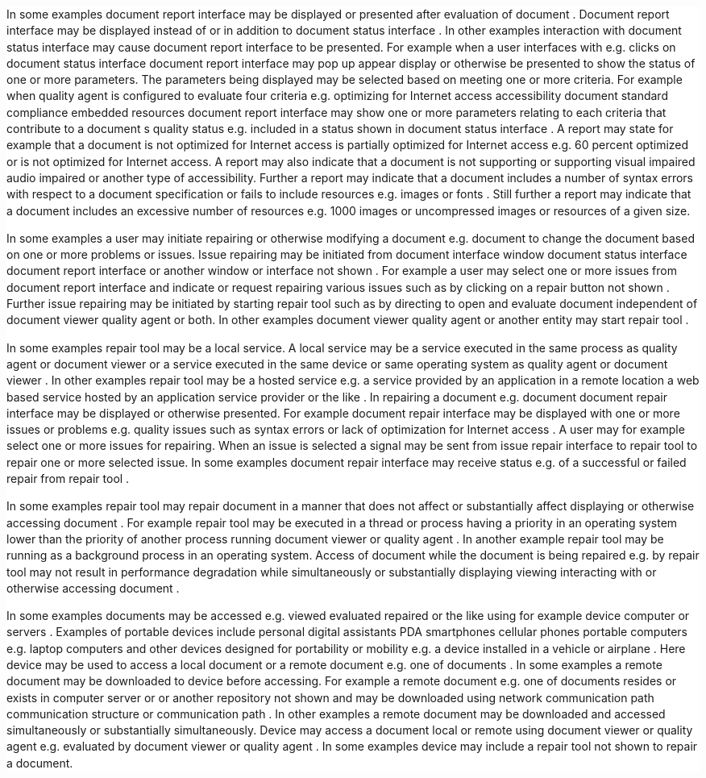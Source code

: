 In some examples document report interface may be displayed or presented after evaluation of document . Document report interface may be displayed instead of or in addition to document status interface . In other examples interaction with document status interface may cause document report interface to be presented. For example when a user interfaces with e.g. clicks on document status interface document report interface may pop up appear display or otherwise be presented to show the status of one or more parameters. The parameters being displayed may be selected based on meeting one or more criteria. For example when quality agent is configured to evaluate four criteria e.g. optimizing for Internet access accessibility document standard compliance embedded resources document report interface may show one or more parameters relating to each criteria that contribute to a document s quality status e.g. included in a status shown in document status interface . A report may state for example that a document is not optimized for Internet access is partially optimized for Internet access e.g. 60 percent optimized or is not optimized for Internet access. A report may also indicate that a document is not supporting or supporting visual impaired audio impaired or another type of accessibility. Further a report may indicate that a document includes a number of syntax errors with respect to a document specification or fails to include resources e.g. images or fonts . Still further a report may indicate that a document includes an excessive number of resources e.g. 1000 images or uncompressed images or resources of a given size.

In some examples a user may initiate repairing or otherwise modifying a document e.g. document to change the document based on one or more problems or issues. Issue repairing may be initiated from document interface window document status interface document report interface or another window or interface not shown . For example a user may select one or more issues from document report interface and indicate or request repairing various issues such as by clicking on a repair button not shown . Further issue repairing may be initiated by starting repair tool such as by directing to open and evaluate document independent of document viewer quality agent or both. In other examples document viewer quality agent or another entity may start repair tool .

In some examples repair tool may be a local service. A local service may be a service executed in the same process as quality agent or document viewer or a service executed in the same device or same operating system as quality agent or document viewer . In other examples repair tool may be a hosted service e.g. a service provided by an application in a remote location a web based service hosted by an application service provider or the like . In repairing a document e.g. document document repair interface may be displayed or otherwise presented. For example document repair interface may be displayed with one or more issues or problems e.g. quality issues such as syntax errors or lack of optimization for Internet access . A user may for example select one or more issues for repairing. When an issue is selected a signal may be sent from issue repair interface to repair tool to repair one or more selected issue. In some examples document repair interface may receive status e.g. of a successful or failed repair from repair tool .

In some examples repair tool may repair document in a manner that does not affect or substantially affect displaying or otherwise accessing document . For example repair tool may be executed in a thread or process having a priority in an operating system lower than the priority of another process running document viewer or quality agent . In another example repair tool may be running as a background process in an operating system. Access of document while the document is being repaired e.g. by repair tool may not result in performance degradation while simultaneously or substantially displaying viewing interacting with or otherwise accessing document .

In some examples documents may be accessed e.g. viewed evaluated repaired or the like using for example device computer or servers . Examples of portable devices include personal digital assistants PDA smartphones cellular phones portable computers e.g. laptop computers and other devices designed for portability or mobility e.g. a device installed in a vehicle or airplane . Here device may be used to access a local document or a remote document e.g. one of documents . In some examples a remote document may be downloaded to device before accessing. For example a remote document e.g. one of documents resides or exists in computer server or or another repository not shown and may be downloaded using network communication path communication structure or communication path . In other examples a remote document may be downloaded and accessed simultaneously or substantially simultaneously. Device may access a document local or remote using document viewer or quality agent e.g. evaluated by document viewer or quality agent . In some examples device may include a repair tool not shown to repair a document.
